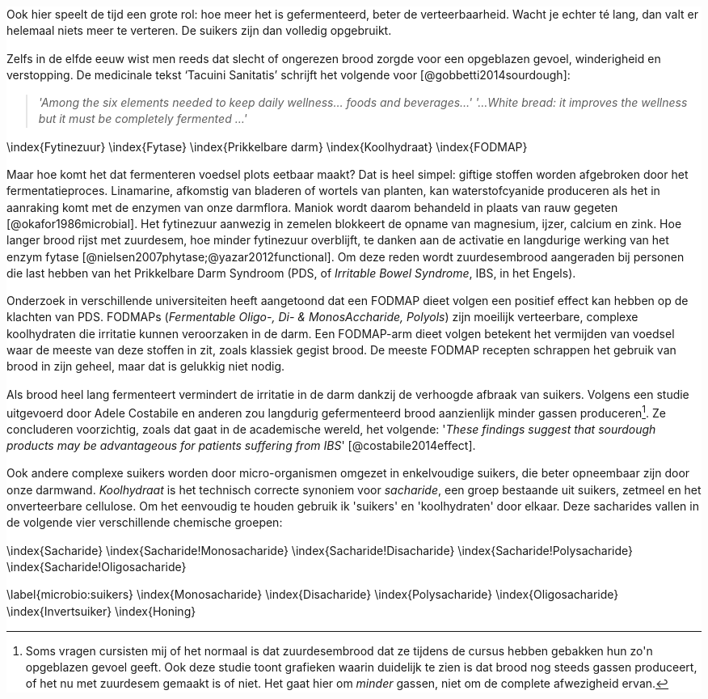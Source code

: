 Ook hier speelt de tijd een grote rol: hoe meer het is gefermenteerd, beter de verteerbaarheid. Wacht je echter té lang, dan valt er helemaal niets meer te verteren. De suikers zijn dan volledig opgebruikt.

Zelfs in de elfde eeuw wist men reeds dat slecht of ongerezen brood zorgde voor een opgeblazen gevoel, winderigheid en verstopping. De medicinale tekst ‘Tacuini Sanitatis’ schrijft het volgende voor [@gobbetti2014sourdough]:

> _'Among the six elements needed to keep daily wellness… foods and beverages…' '…White bread: it improves the wellness but it must be completely fermented …'_

\index{Fytinezuur}
\index{Fytase}
\index{Prikkelbare darm}
\index{Koolhydraat}
\index{FODMAP}

Maar hoe komt het dat fermenteren voedsel plots eetbaar maakt? Dat is heel simpel: giftige stoffen worden afgebroken door het fermentatieproces. Linamarine, afkomstig van  bladeren of wortels van planten, kan waterstofcyanide produceren als het in aanraking komt met de enzymen van onze darmflora. Maniok wordt daarom behandeld in plaats van rauw gegeten [@okafor1986microbial]. Het fytinezuur aanwezig in zemelen blokkeert de opname van magnesium, ijzer, calcium en zink. Hoe langer brood rijst met zuurdesem, hoe minder fytinezuur overblijft, te danken aan de activatie en langdurige werking van het enzym fytase [@nielsen2007phytase;@yazar2012functional]. Om deze reden wordt zuurdesembrood aangeraden bij personen die last hebben van het Prikkelbare Darm Syndroom (PDS, of _Irritable Bowel Syndrome_, IBS, in het Engels). 

Onderzoek in verschillende universiteiten heeft aangetoond dat een FODMAP dieet volgen een positief effect kan hebben op de klachten van PDS. FODMAPs (_Fermentable Oligo-, Di- & MonosAccharide, Polyols_) zijn moeilijk verteerbare, complexe koolhydraten die irritatie kunnen veroorzaken in de darm. Een FODMAP-arm dieet volgen betekent het vermijden van voedsel waar de meeste van deze stoffen in zit, zoals klassiek gegist brood. De meeste FODMAP recepten schrappen het gebruik van brood in zijn geheel, maar dat is gelukkig niet nodig. 

Als brood heel lang fermenteert vermindert de irritatie in de darm dankzij de verhoogde afbraak van suikers. Volgens een studie uitgevoerd door Adele Costabile en anderen zou langdurig gefermenteerd brood aanzienlijk minder gassen produceren[^minderpr]. Ze concluderen voorzichtig, zoals dat gaat in de academische wereld, het volgende: '_These findings suggest that sourdough products may be advantageous for patients suffering from IBS_' [@costabile2014effect]. 

[^minderpr]: Soms vragen cursisten mij of het normaal is dat zuurdesembrood dat ze tijdens de cursus hebben gebakken hun zo'n opgeblazen gevoel geeft. Ook deze studie toont grafieken waarin duidelijk te zien is dat brood nog steeds gassen produceert, of het nu met zuurdesem gemaakt is of niet. Het gaat hier om _minder_ gassen, niet om de complete afwezigheid ervan. 

Ook andere complexe suikers worden door micro-organismen omgezet in enkelvoudige suikers, die beter opneembaar zijn door onze darmwand. _Koolhydraat_ is het technisch correcte synoniem voor _sacharide_, een groep bestaande uit suikers, zetmeel en het onverteerbare cellulose. Om het eenvoudig te houden gebruik ik 'suikers' en 'koolhydraten' door elkaar. Deze sacharides vallen in de volgende vier verschillende chemische groepen:

\index{Sacharide}
\index{Sacharide!Monosacharide}
\index{Sacharide!Disacharide}
\index{Sacharide!Polysacharide}
\index{Sacharide!Oligosacharide}

\label{microbio:suikers}
\index{Monosacharide}
\index{Disacharide}
\index{Polysacharide}
\index{Oligosacharide}
\index{Invertsuiker}
\index{Honing}


[^olijf]: Rauwe olijven zijn oneetbaar door de aanwezigheid van bittere stoffen.
[^cocolade]: Verse cacaobonen, uit de peul, zijn slijmerig en paars, zoals lychees. Na het fermenteren verliezen ze vocht, en krijgen ze die typische bruine kleur, klaar om verder geroosterd te worden. Hetzelfde principe geldt voor koffiebonen, waar fermentatie wordt gebruikt om het vruchtvlees van het zaadje te scheiden. 
[^amazake]: Het zoetere, niet-alcoholische alternatief voor sake.
[^thee]: Zwarte thee is geoxideerd (in aanwezigheid van zuurstof), niet gefermenteerd.
[^milj]: Een theelepel zuurdesem bevat rond de 50 miljoen gisten en 5 miljard melkzuurbacteriën. Een theelepel moderne gedroogde gist bevat 60 miljard gistcellen, die onder de juiste condities om de honderd minuten verdubbelen [@gobbetti2012handbook]. 
[^patho]: Een ziekteverwerker van biologische oorsprong, zoals bacteriën of schimmels. 
[^fermentatief]: Dit is het verschil tussen homofermentatieve en heterofermentatieve melkzuurbacteriën. Dat eerste gebeurt ook in spieren als we sneller energie nodig hebben dan het bloed zuurstof kan aanleveren. Naslagwerken over metabolische routes bevatten meer informatie. 
[^figactivitysrc]: Deze gegevens komen uit een onderzoek naar de groei van bepaalde stammen in zuurdesem fermentatie [@ganzle1998modeling].
[^prob]: Niet alle commerciële probiotica wordt de tijd gegeven om bacteriën te kweken. Yakult bijvoorbeeld bevat veel _Lactobacillus paracasei Shirota_, opgekweekt in laboratoria [@spanhaak1998effect]. Dit betekent niet dat Yakult niet effectief zou zijn. 
[^kanji]: Hoe cool ik ook mezelf pretendeer voor te stellen met het vlot gebruik van Kanji, in werkelijkheid dient de aanwezigheid van Japanse en Chinese symbolen in dit boek als hulpmiddel om producten te herkennen in een Aziatische winkel. 
[^asczuur]: Ascorbinezuur bespreken we in hoofdstuk \ref{vitc}.
[^kleursch]: Dat is niet de enige reden: sporen van schimmels hebben vaak een andere kleur. 
[^taroya]: [http://www.taroya.com](http://www.taroya.com)
[^wild]: Het is een algemeen aangenomen geloof dat wilde gisten 'in de lucht' moeten worden gevangen. Alhoewel het juist is dat de lucht rondom ons vol zit met ongelofelijk veel deeltjes, inclusief gisten en bacteriën, zijn de gisten die een significante rol spelen in zuurdesem degene die op het graan zelf zitten. 
[^pseudo]: Pseudogranen zijn niet-grassoorten die op dezelfde manier worden gebruikt als granen door bijvoorbeeld de zaadjes te malen tot bloem. Hieronder vallen rijst, quinoa, boekweit, amaranth, peulvruchten en chia.
[^rc]: [https://rcchocolat.se](https://rcchocolat.se)
[^justin]: [http://www.justinmklam.com/posts/2018/06/sourdough-starter-monitor/](http://www.justinmklam.com/posts/2018/06/sourdough-starter-monitor/)
[^stemws]: [https://iiw.kuleuven.be/diepenbeek/educatief-aanbod/leerlingenworkshops](https://iiw.kuleuven.be/diepenbeek/educatief-aanbod/leerlingenworkshops)
[^honderd1]: Deze ratio hangt van cultuur tot cultuur af, en varieert van `100:1` tot `10:1`, waarbij bacteriën altijd in de meerderheid zijn. Hoe groter het eerste getal, hoe zuurder, en hoe minder snel het brood zal rijzen. 